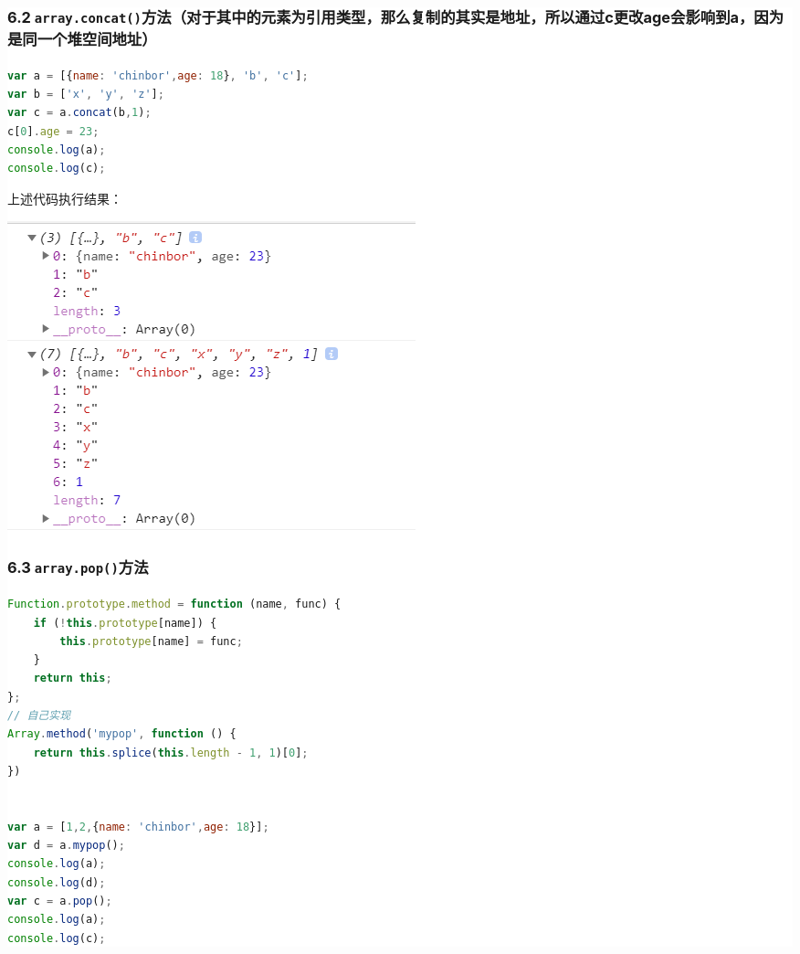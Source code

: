 ### 6.2 `array.concat()`方法（对于其中的元素为引用类型，那么复制的其实是地址，所以通过c更改age会影响到a，因为是同一个堆空间地址）

```js
var a = [{name: 'chinbor',age: 18}, 'b', 'c'];
var b = ['x', 'y', 'z'];
var c = a.concat(b,1);
c[0].age = 23;
console.log(a);
console.log(c);
```

上述代码执行结果：

![image-20200423154744186](./image-20200423154744186.png)

###  6.3 `array.pop()`方法

```js
Function.prototype.method = function (name, func) {
    if (!this.prototype[name]) {
        this.prototype[name] = func;
    }
    return this;
};
// 自己实现
Array.method('mypop', function () {
    return this.splice(this.length - 1, 1)[0];
}) 


var a = [1,2,{name: 'chinbor',age: 18}];
var d = a.mypop();
console.log(a);
console.log(d);
var c = a.pop();
console.log(a);
console.log(c);
```
